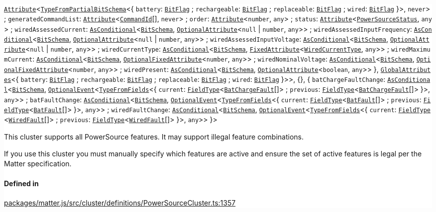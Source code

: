 [`Attribute`](cluster_export.md#attribute)<[`TypeFromPartialBitSchema`](schema_export.md#typefrompartialbitschema)<{ `battery`: [`BitFlag`](schema_export.md#bitflag-1) ; `rechargeable`: [`BitFlag`](schema_export.md#bitflag-1) ; `replaceable`: [`BitFlag`](schema_export.md#bitflag-1) ; `wired`: [`BitFlag`](schema_export.md#bitflag-1)  }\>, `never`\> ; `generatedCommandList`: [`Attribute`](cluster_export.md#attribute)<[`CommandId`](datatype_export.md#commandid)[], `never`\> ; `order`: [`Attribute`](cluster_export.md#attribute)<`number`, `any`\> ; `status`: [`Attribute`](cluster_export.md#attribute)<[`PowerSourceStatus`](../enums/cluster_export.PowerSource.PowerSourceStatus.md), `any`\> ; `wiredAssessedCurrent`: [`AsConditional`](cluster_export.md#asconditional)<[`BitSchema`](schema_export.md#bitschema), [`OptionalAttribute`](cluster_export.md#optionalattribute)<``null`` \| `number`, `any`\>\> ; `wiredAssessedInputFrequency`: [`AsConditional`](cluster_export.md#asconditional)<[`BitSchema`](schema_export.md#bitschema), [`OptionalAttribute`](cluster_export.md#optionalattribute)<``null`` \| `number`, `any`\>\> ; `wiredAssessedInputVoltage`: [`AsConditional`](cluster_export.md#asconditional)<[`BitSchema`](schema_export.md#bitschema), [`OptionalAttribute`](cluster_export.md#optionalattribute)<``null`` \| `number`, `any`\>\> ; `wiredCurrentType`: [`AsConditional`](cluster_export.md#asconditional)<[`BitSchema`](schema_export.md#bitschema), [`FixedAttribute`](cluster_export.md#fixedattribute)<[`WiredCurrentType`](../enums/cluster_export.PowerSource.WiredCurrentType.md), `any`\>\> ; `wiredMaximumCurrent`: [`AsConditional`](cluster_export.md#asconditional)<[`BitSchema`](schema_export.md#bitschema), [`OptionalFixedAttribute`](cluster_export.md#optionalfixedattribute)<`number`, `any`\>\> ; `wiredNominalVoltage`: [`AsConditional`](cluster_export.md#asconditional)<[`BitSchema`](schema_export.md#bitschema), [`OptionalFixedAttribute`](cluster_export.md#optionalfixedattribute)<`number`, `any`\>\> ; `wiredPresent`: [`AsConditional`](cluster_export.md#asconditional)<[`BitSchema`](schema_export.md#bitschema), [`OptionalAttribute`](cluster_export.md#optionalattribute)<`boolean`, `any`\>\>  }, [`GlobalAttributes`](cluster_export.md#globalattributes-1)<{ `battery`: [`BitFlag`](schema_export.md#bitflag-1) ; `rechargeable`: [`BitFlag`](schema_export.md#bitflag-1) ; `replaceable`: [`BitFlag`](schema_export.md#bitflag-1) ; `wired`: [`BitFlag`](schema_export.md#bitflag-1)  }\>\>, {}, { `batChargeFaultChange`: [`AsConditional`](cluster_export.md#asconditional)<[`BitSchema`](schema_export.md#bitschema), [`OptionalEvent`](cluster_export.md#optionalevent)<[`TypeFromFields`](tlv_export.md#typefromfields)<{ `current`: [`FieldType`](../interfaces/tlv_export.FieldType.md)<[`BatChargeFault`](../enums/cluster_export.PowerSource.BatChargeFault.md)[]\> ; `previous`: [`FieldType`](../interfaces/tlv_export.FieldType.md)<[`BatChargeFault`](../enums/cluster_export.PowerSource.BatChargeFault.md)[]\>  }\>, `any`\>\> ; `batFaultChange`: [`AsConditional`](cluster_export.md#asconditional)<[`BitSchema`](schema_export.md#bitschema), [`OptionalEvent`](cluster_export.md#optionalevent)<[`TypeFromFields`](tlv_export.md#typefromfields)<{ `current`: [`FieldType`](../interfaces/tlv_export.FieldType.md)<[`BatFault`](../enums/cluster_export.PowerSource.BatFault.md)[]\> ; `previous`: [`FieldType`](../interfaces/tlv_export.FieldType.md)<[`BatFault`](../enums/cluster_export.PowerSource.BatFault.md)[]\>  }\>, `any`\>\> ; `wiredFaultChange`: [`AsConditional`](cluster_export.md#asconditional)<[`BitSchema`](schema_export.md#bitschema), [`OptionalEvent`](cluster_export.md#optionalevent)<[`TypeFromFields`](tlv_export.md#typefromfields)<{ `current`: [`FieldType`](../interfaces/tlv_export.FieldType.md)<[`WiredFault`](../enums/cluster_export.PowerSource.WiredFault.md)[]\> ; `previous`: [`FieldType`](../interfaces/tlv_export.FieldType.md)<[`WiredFault`](../enums/cluster_export.PowerSource.WiredFault.md)[]\>  }\>, `any`\>\>  }\>

This cluster supports all PowerSource features. It may support illegal feature combinations.

If you use this cluster you must manually specify which features are active and ensure the set of active
features is legal per the Matter specification.

#### Defined in

[packages/matter.js/src/cluster/definitions/PowerSourceCluster.ts:1357](https://github.com/project-chip/matter.js/blob/16d5b0d/packages/matter.js/src/cluster/definitions/PowerSourceCluster.ts#L1357)
